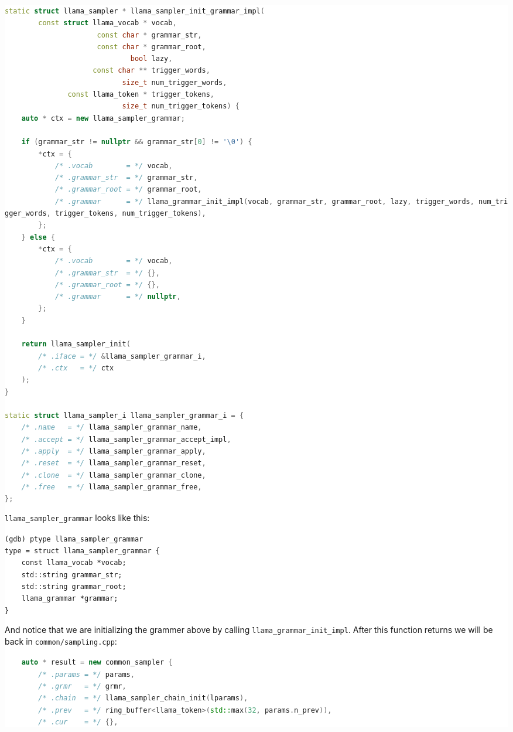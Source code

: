 
```c++
static struct llama_sampler * llama_sampler_init_grammar_impl(
        const struct llama_vocab * vocab,
                      const char * grammar_str,
                      const char * grammar_root,
                              bool lazy,
                     const char ** trigger_words,
                            size_t num_trigger_words,
               const llama_token * trigger_tokens,
                            size_t num_trigger_tokens) {
    auto * ctx = new llama_sampler_grammar;

    if (grammar_str != nullptr && grammar_str[0] != '\0') {
        *ctx = {
            /* .vocab        = */ vocab,
            /* .grammar_str  = */ grammar_str,
            /* .grammar_root = */ grammar_root,
            /* .grammar      = */ llama_grammar_init_impl(vocab, grammar_str, grammar_root, lazy, trigger_words, num_trigger_words, trigger_tokens, num_trigger_tokens),
        };
    } else {
        *ctx = {
            /* .vocab        = */ vocab,
            /* .grammar_str  = */ {},
            /* .grammar_root = */ {},
            /* .grammar      = */ nullptr,
        };
    }

    return llama_sampler_init(
        /* .iface = */ &llama_sampler_grammar_i,
        /* .ctx   = */ ctx
    );
}

static struct llama_sampler_i llama_sampler_grammar_i = {
    /* .name   = */ llama_sampler_grammar_name,
    /* .accept = */ llama_sampler_grammar_accept_impl,
    /* .apply  = */ llama_sampler_grammar_apply,
    /* .reset  = */ llama_sampler_grammar_reset,
    /* .clone  = */ llama_sampler_grammar_clone,
    /* .free   = */ llama_sampler_grammar_free,
};
```
`llama_sampler_grammar` looks like this:
```console
(gdb) ptype llama_sampler_grammar
type = struct llama_sampler_grammar {
    const llama_vocab *vocab;
    std::string grammar_str;
    std::string grammar_root;
    llama_grammar *grammar;
}
```
And notice that we are initializing the grammer above by calling
`llama_grammar_init_impl`.
After this function returns we will be back in `common/sampling.cpp`:
```c++
    auto * result = new common_sampler {
        /* .params = */ params,
        /* .grmr   = */ grmr,
        /* .chain  = */ llama_sampler_chain_init(lparams),
        /* .prev   = */ ring_buffer<llama_token>(std::max(32, params.n_prev)),
        /* .cur    = */ {},
```